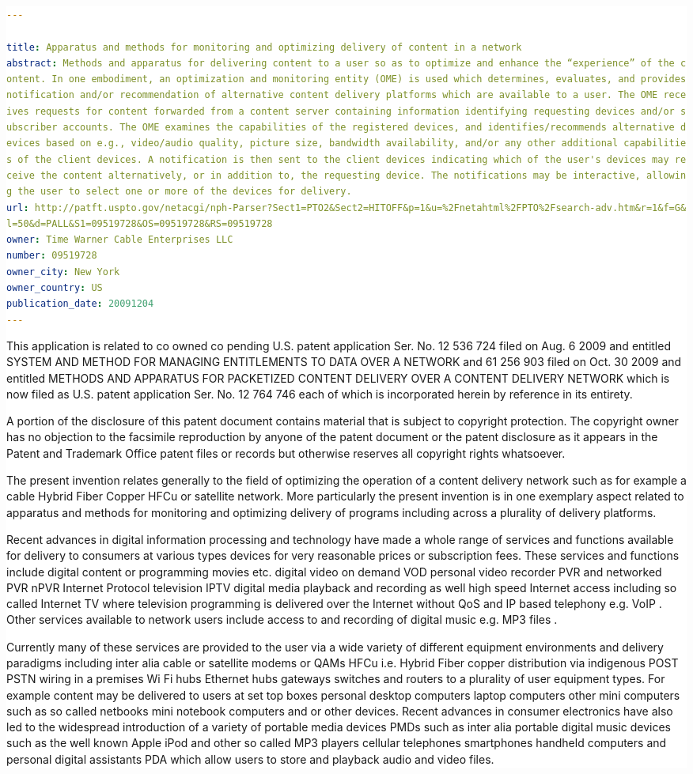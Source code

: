 ```yaml
---

title: Apparatus and methods for monitoring and optimizing delivery of content in a network
abstract: Methods and apparatus for delivering content to a user so as to optimize and enhance the “experience” of the content. In one embodiment, an optimization and monitoring entity (OME) is used which determines, evaluates, and provides notification and/or recommendation of alternative content delivery platforms which are available to a user. The OME receives requests for content forwarded from a content server containing information identifying requesting devices and/or subscriber accounts. The OME examines the capabilities of the registered devices, and identifies/recommends alternative devices based on e.g., video/audio quality, picture size, bandwidth availability, and/or any other additional capabilities of the client devices. A notification is then sent to the client devices indicating which of the user's devices may receive the content alternatively, or in addition to, the requesting device. The notifications may be interactive, allowing the user to select one or more of the devices for delivery.
url: http://patft.uspto.gov/netacgi/nph-Parser?Sect1=PTO2&Sect2=HITOFF&p=1&u=%2Fnetahtml%2FPTO%2Fsearch-adv.htm&r=1&f=G&l=50&d=PALL&S1=09519728&OS=09519728&RS=09519728
owner: Time Warner Cable Enterprises LLC
number: 09519728
owner_city: New York
owner_country: US
publication_date: 20091204
---
```

This application is related to co owned co pending U.S. patent application Ser. No. 12 536 724 filed on Aug. 6 2009 and entitled SYSTEM AND METHOD FOR MANAGING ENTITLEMENTS TO DATA OVER A NETWORK and 61 256 903 filed on Oct. 30 2009 and entitled METHODS AND APPARATUS FOR PACKETIZED CONTENT DELIVERY OVER A CONTENT DELIVERY NETWORK which is now filed as U.S. patent application Ser. No. 12 764 746 each of which is incorporated herein by reference in its entirety.

A portion of the disclosure of this patent document contains material that is subject to copyright protection. The copyright owner has no objection to the facsimile reproduction by anyone of the patent document or the patent disclosure as it appears in the Patent and Trademark Office patent files or records but otherwise reserves all copyright rights whatsoever.

The present invention relates generally to the field of optimizing the operation of a content delivery network such as for example a cable Hybrid Fiber Copper HFCu or satellite network. More particularly the present invention is in one exemplary aspect related to apparatus and methods for monitoring and optimizing delivery of programs including across a plurality of delivery platforms.

Recent advances in digital information processing and technology have made a whole range of services and functions available for delivery to consumers at various types devices for very reasonable prices or subscription fees. These services and functions include digital content or programming movies etc. digital video on demand VOD personal video recorder PVR and networked PVR nPVR Internet Protocol television IPTV digital media playback and recording as well high speed Internet access including so called Internet TV where television programming is delivered over the Internet without QoS and IP based telephony e.g. VoIP . Other services available to network users include access to and recording of digital music e.g. MP3 files .

Currently many of these services are provided to the user via a wide variety of different equipment environments and delivery paradigms including inter alia cable or satellite modems or QAMs HFCu i.e. Hybrid Fiber copper distribution via indigenous POST PSTN wiring in a premises Wi Fi hubs Ethernet hubs gateways switches and routers to a plurality of user equipment types. For example content may be delivered to users at set top boxes personal desktop computers laptop computers other mini computers such as so called netbooks mini notebook computers and or other devices. Recent advances in consumer electronics have also led to the widespread introduction of a variety of portable media devices PMDs such as inter alia portable digital music devices such as the well known Apple iPod and other so called MP3 players cellular telephones smartphones handheld computers and personal digital assistants PDA which allow users to store and playback audio and video files.
